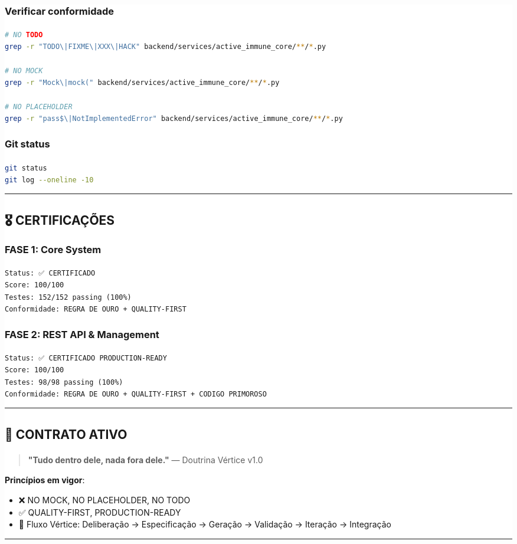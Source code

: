 ### Verificar conformidade
```bash
# NO TODO
grep -r "TODO\|FIXME\|XXX\|HACK" backend/services/active_immune_core/**/*.py

# NO MOCK
grep -r "Mock\|mock(" backend/services/active_immune_core/**/*.py

# NO PLACEHOLDER
grep -r "pass$\|NotImplementedError" backend/services/active_immune_core/**/*.py
```

### Git status
```bash
git status
git log --oneline -10
```

---

## 🎖️ CERTIFICAÇÕES

### FASE 1: Core System
```
Status: ✅ CERTIFICADO
Score: 100/100
Testes: 152/152 passing (100%)
Conformidade: REGRA DE OURO + QUALITY-FIRST
```

### FASE 2: REST API & Management
```
Status: ✅ CERTIFICADO PRODUCTION-READY
Score: 100/100
Testes: 98/98 passing (100%)
Conformidade: REGRA DE OURO + QUALITY-FIRST + CODIGO PRIMOROSO
```

---

## 🤝 CONTRATO ATIVO

> **"Tudo dentro dele, nada fora dele."**
> — Doutrina Vértice v1.0

**Princípios em vigor**:
- ❌ NO MOCK, NO PLACEHOLDER, NO TODO
- ✅ QUALITY-FIRST, PRODUCTION-READY
- 🔄 Fluxo Vértice: Deliberação → Especificação → Geração → Validação → Iteração → Integração

---
